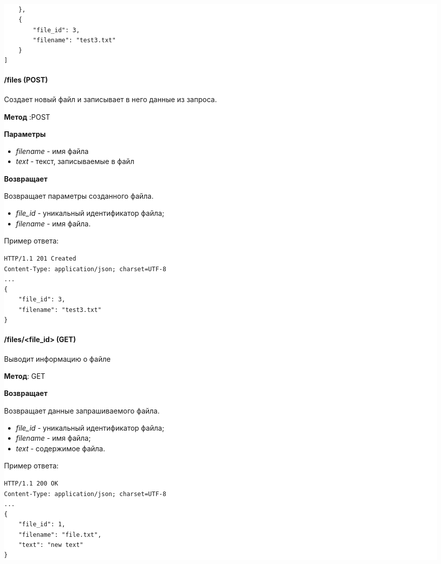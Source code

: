 ```
    },
    {
        "file_id": 3,
        "filename": "test3.txt"
    }
]
```

#### /files (POST)
Создает новый файл и записывает в него данные из запроса.

**Метод** :POST

**Параметры**
* *filename* - имя файла
* *text* - текст, записываемые в файл

**Возвращает**

Возвращает параметры созданного файла. 
* *file_id* - уникальный идентификатор файла;
* *filename* - имя файла. 

Пример ответа:
```
HTTP/1.1 201 Created
Content-Type: application/json; charset=UTF-8
...
{
    "file_id": 3,
    "filename": "test3.txt"
}
```

#### /files/<file_id> (GET)
Выводит информацию о файле

**Метод**: GET

**Возвращает**

Возвращает данные запрашиваемого файла. 
* *file_id* - уникальный идентификатор файла;
* *filename* - имя файла;
* *text* - содержимое файла.
 
Пример ответа:
```
HTTP/1.1 200 OK
Content-Type: application/json; charset=UTF-8
...
{
    "file_id": 1,
    "filename": "file.txt",
    "text": "new text"
}
```
